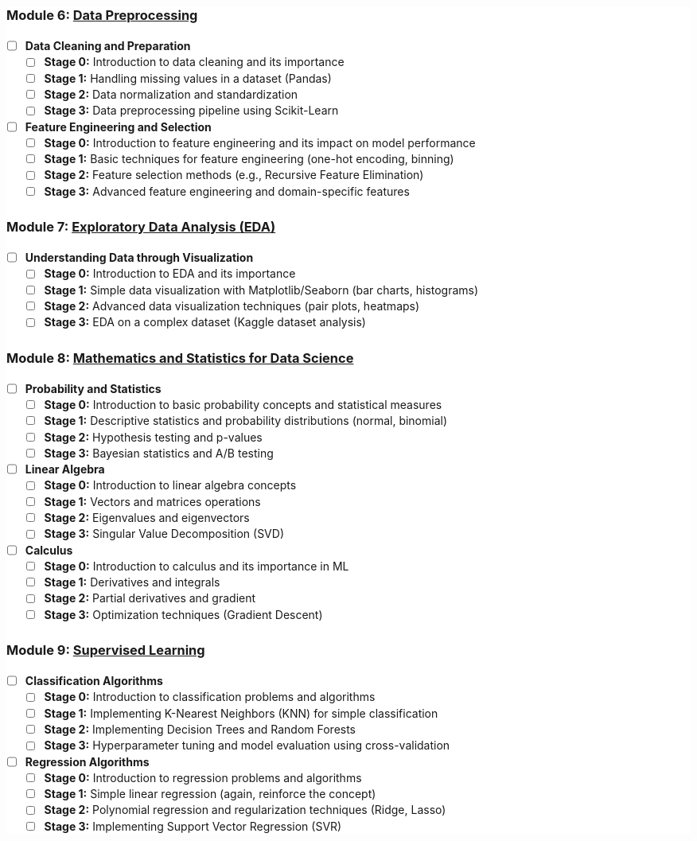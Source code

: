 ### Module 6: [Data Preprocessing](https://github.com/your-repo/module2)
- [ ] **Data Cleaning and Preparation**
  - [ ] **Stage 0:** Introduction to data cleaning and its importance
  - [ ] **Stage 1:** Handling missing values in a dataset (Pandas)
  - [ ] **Stage 2:** Data normalization and standardization
  - [ ] **Stage 3:** Data preprocessing pipeline using Scikit-Learn
- [ ] **Feature Engineering and Selection**
  - [ ] **Stage 0:** Introduction to feature engineering and its impact on model performance
  - [ ] **Stage 1:** Basic techniques for feature engineering (one-hot encoding, binning)
  - [ ] **Stage 2:** Feature selection methods (e.g., Recursive Feature Elimination)
  - [ ] **Stage 3:** Advanced feature engineering and domain-specific features

### Module 7: [Exploratory Data Analysis (EDA)](https://github.com/your-repo/module3)
- [ ] **Understanding Data through Visualization**
  - [ ] **Stage 0:** Introduction to EDA and its importance
  - [ ] **Stage 1:** Simple data visualization with Matplotlib/Seaborn (bar charts, histograms)
  - [ ] **Stage 2:** Advanced data visualization techniques (pair plots, heatmaps)
  - [ ] **Stage 3:** EDA on a complex dataset (Kaggle dataset analysis)

### Module 8: [Mathematics and Statistics for Data Science](https://github.com/your-repo/module4)
- [ ] **Probability and Statistics**
  - [ ] **Stage 0:** Introduction to basic probability concepts and statistical measures
  - [ ] **Stage 1:** Descriptive statistics and probability distributions (normal, binomial)
  - [ ] **Stage 2:** Hypothesis testing and p-values
  - [ ] **Stage 3:** Bayesian statistics and A/B testing
- [ ] **Linear Algebra**
  - [ ] **Stage 0:** Introduction to linear algebra concepts
  - [ ] **Stage 1:** Vectors and matrices operations
  - [ ] **Stage 2:** Eigenvalues and eigenvectors
  - [ ] **Stage 3:** Singular Value Decomposition (SVD)
- [ ] **Calculus**
  - [ ] **Stage 0:** Introduction to calculus and its importance in ML
  - [ ] **Stage 1:** Derivatives and integrals
  - [ ] **Stage 2:** Partial derivatives and gradient
  - [ ] **Stage 3:** Optimization techniques (Gradient Descent)

### Module 9: [Supervised Learning](https://github.com/your-repo/module5)
- [ ] **Classification Algorithms**
  - [ ] **Stage 0:** Introduction to classification problems and algorithms
  - [ ] **Stage 1:** Implementing K-Nearest Neighbors (KNN) for simple classification
  - [ ] **Stage 2:** Implementing Decision Trees and Random Forests
  - [ ] **Stage 3:** Hyperparameter tuning and model evaluation using cross-validation
- [ ] **Regression Algorithms**
  - [ ] **Stage 0:** Introduction to regression problems and algorithms
  - [ ] **Stage 1:** Simple linear regression (again, reinforce the concept)
  - [ ] **Stage 2:** Polynomial regression and regularization techniques (Ridge, Lasso)
  - [ ] **Stage 3:** Implementing Support Vector Regression (SVR)

